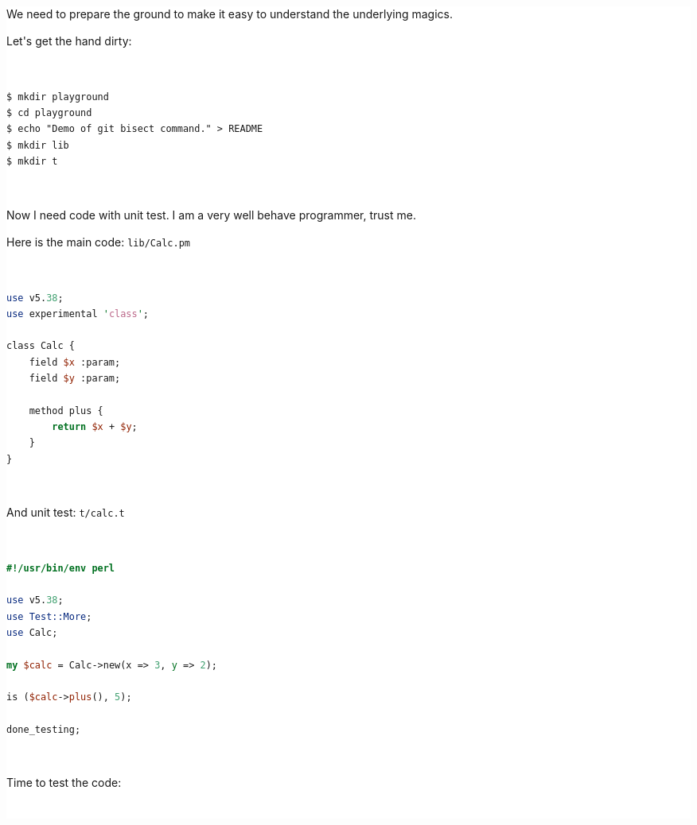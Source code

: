 We need to prepare the ground to make it easy to understand the underlying magics.

Let's get the hand dirty:

<br>

    $ mkdir playground
    $ cd playground
    $ echo "Demo of git bisect command." > README
    $ mkdir lib
    $ mkdir t

<br>

Now I need code with unit test. I am a very well behave programmer, trust me.

Here is the main code: `lib/Calc.pm`

<br>

```perl
use v5.38;
use experimental 'class';

class Calc {
    field $x :param;
    field $y :param;

    method plus {
        return $x + $y;
    }
}
```

<br>

And unit test: `t/calc.t`

<br>

```perl
#!/usr/bin/env perl

use v5.38;
use Test::More;
use Calc;

my $calc = Calc->new(x => 3, y => 2);

is ($calc->plus(), 5);

done_testing;
```

<br>

Time to test the code:

<br>
